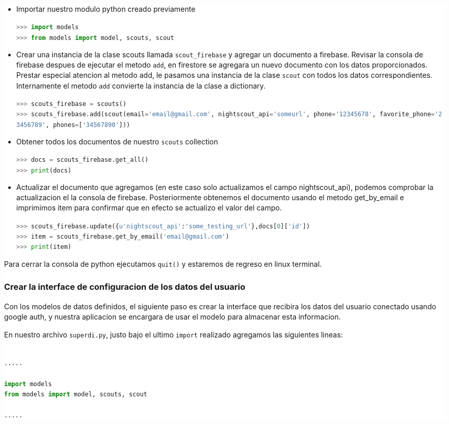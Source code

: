 - Importar nuestro modulo python creado previamente

    ```python
    >>> import models
    >>> from models import model, scouts, scout
    ```

- Crear una instancia de la clase scouts llamada `scout_firebase` y agregar un documento a firebase. Revisar la consola de firebase despues de ejecutar el metodo `add`, en firestore se agregara un nuevo documento con los datos proporcionados. Prestar especial atencion al metodo add, le pasamos una instancia de la clase `scout` con todos los datos correspondientes. Internamente el metodo `add` convierte la instancia de la clase a dictionary.

    ```python
    >>> scouts_firebase = scouts() 
    >>> scouts_firebase.add(scout(email='email@gmail.com', nightscout_api='someurl', phone='12345678', favorite_phone='23456789', phones=['34567890']))
    ```
- Obtener todos los documentos de nuestro `scouts` collection

    ```python
    >>> docs = scouts_firebase.get_all()
    >>> print(docs)
    ```

- Actualizar el documento que agregamos (en este caso solo actualizamos el campo nightscout_api), podemos comprobar la actualizacion el la consola de firebase. Posteriormente obtenemos el documento usando el metodo get_by_email e imprimimos item para confirmar que en efecto se actualizo el valor del campo.

    ```python
    >>> scouts_firebase.update({u'nightscout_api':'some_testing_url'},docs[0]['id'])
    >>> item = scouts_firebase.get_by_email('email@gmail.com')
    >>> print(item)
    ```

Para cerrar la consola de python ejecutamos `quit()` y estaremos de regreso en linux terminal.

### Crear la interface de configuracion de los datos del usuario

Con los modelos de datos definidos, el siguiente paso es crear la interface que recibira los datos del usuario conectado usando google auth, y nuestra aplicacion se encargara de usar el modelo para almacenar esta informacion.

En nuestro archivo `superdi.py`, justo bajo el ultimo `import` realizado agregamos las siguientes lineas:

```python

.....

import models
from models import model, scouts, scout

.....

```
